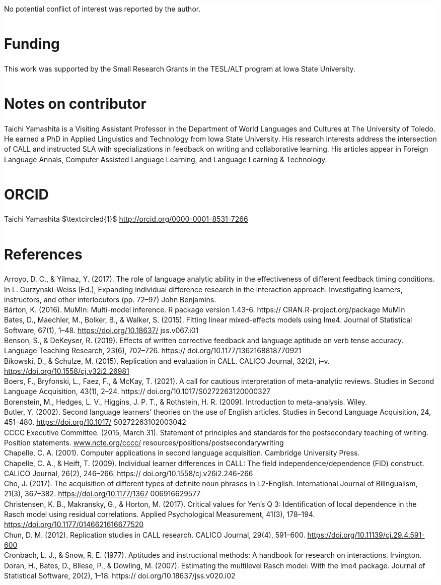 No potential conflict of interest was reported by the author.

# Funding

This work was supported by the Small Research Grants in the TESL/ALT program at Iowa State University.

# Notes on contributor

Taichi Yamashita is a Visiting Assistant Professor in the Department of World Languages and Cultures at The University of Toledo. He earned a PhD in Applied Linguistics and Technology from Iowa State University. His research interests address the intersection of CALL and instructed SLA with specializations in feedback on writing and collaborative learning. His articles appear in Foreign Language Annals, Computer Assisted Language Learning, and Language Learning & Technology.

# ORCID

Taichi Yamashita $\textcircled{1}$ http://orcid.org/0000-0001-8531-7266

# References

Arroyo, D. C., & Yilmaz, Y. (2017). The role of language analytic ability in the effectiveness of different feedback timing conditions. In L. Gurzynski-Weiss (Ed.), Expanding individual difference research in the interaction approach: Investigating learners, instructors, and other interlocutors (pp. 72–97) John Benjamins.   
Bárton, K. (2016). MuMIn: Multi-model inference. R package version 1.43-6. https:// CRAN.R-project.org/package MuMIn   
Bates, D., Maechler, M., Bolker, B., & Walker, S. (2015). Fitting linear mixed-effects models using lme4. Journal of Statistical Software, 67(1), 1–48. https://doi.org/10.18637/ jss.v067.i01   
Benson, S., & DeKeyser, R. (2019). Effects of written corrective feedback and language aptitude on verb tense accuracy. Language Teaching Research, 23(6), 702–726. https:// doi.org/10.1177/1362168818770921   
Bikowski, D., & Schulze, M. (2015). Replication and evaluation in CALL. CALICO Journal, 32(2), i–v. https://doi.org/10.1558/cj.v32i2.26981   
Boers, F., Bryfonski, L., Faez, F., & McKay, T. (2021). A call for cautious interpretation of meta-analytic reviews. Studies in Second Language Acquisition, 43(1), 2–24. https:// doi.org/10.1017/S0272263120000327   
Borenstein, M., Hedges, L. V., Higgins, J. P. T., & Rothstein, H. R. (2009). Introduction to meta-analysis. Wiley.   
Butler, Y. (2002). Second language learners’ theories on the use of English articles. Studies in Second Language Acquisition, 24, 451–480. https://doi.org/10.1017/ S0272263102003042   
CCCC Executive Committee. (2015, March 31). Statement of principles and standards for the postsecondary teaching of writing. Position statements. www.ncte.org/cccc/ resources/positions/postsecondarywriting   
Chapelle, C. A. (2001). Computer applications in second language acquisition. Cambridge University Press.   
Chapelle, C. A., & Heift, T. (2009). Individual learner differences in CALL: The field independence/dependence (FID) construct. CALICO Journal, 26(2), 246–266. https:// doi.org/10.1558/cj.v26i2.246-266   
Cho, J. (2017). The acquisition of different types of definite noun phrases in L2-English. International Journal of Bilingualism, 21(3), 367–382. https://doi.org/10.1177/1367 006916629577   
Christensen, K. B., Makransky, G., & Horton, M. (2017). Critical values for Yen’s Q 3: Identification of local dependence in the Rasch model using residual correlations. Applied Psychological Measurement, 41(3), 178–194. https://doi.org/10.1177/0146621616677520   
Chun, D. M. (2012). Replication studies in CALL research. CALICO Journal, 29(4), 591–600. https://doi.org/10.11139/cj.29.4.591-600   
Cronbach, L. J., & Snow, R. E. (1977). Aptitudes and instructional methods: A handbook for research on interactions. Irvington.   
Doran, H., Bates, D., Bliese, P., & Dowling, M. (2007). Estimating the multilevel Rasch model: With the lme4 package. Journal of Statistical Software, 20(2), 1–18. https:// doi.org/10.18637/jss.v020.i02   